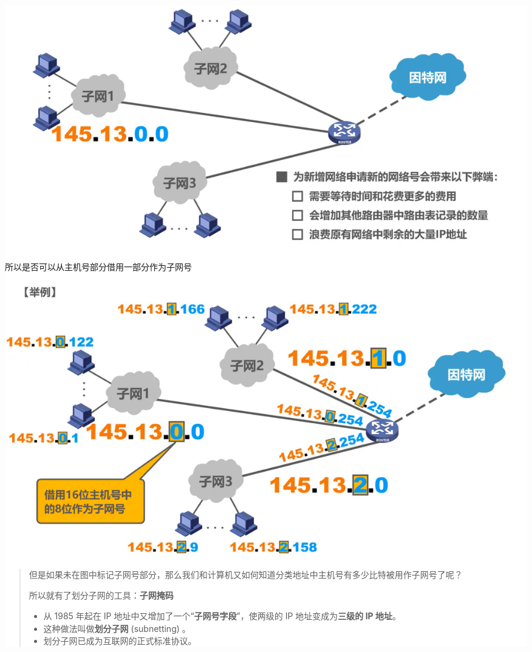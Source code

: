 ![image-20201017154852896](计算机网络第4章（网络层）.assets/image-20201017154852896.png)

所以是否可以从主机号部分借用一部分作为子网号

![image-20201017155026814](计算机网络第4章（网络层）.assets/image-20201017155026814.png)

> 但是如果未在图中标记子网号部分，那么我们和计算机又如何知道分类地址中主机号有多少比特被用作子网号了呢？
>
> 所以就有了划分子网的工具：**子网掩码**
>
> *   从 1985 年起在 IP 地址中又增加了一个“**子网号字段**”，使两级的 IP 地址变成为**三级的 IP 地址**。
> *   这种做法叫做**划分子网** (subnetting) 。
> *   划分子网已成为互联网的正式标准协议。
